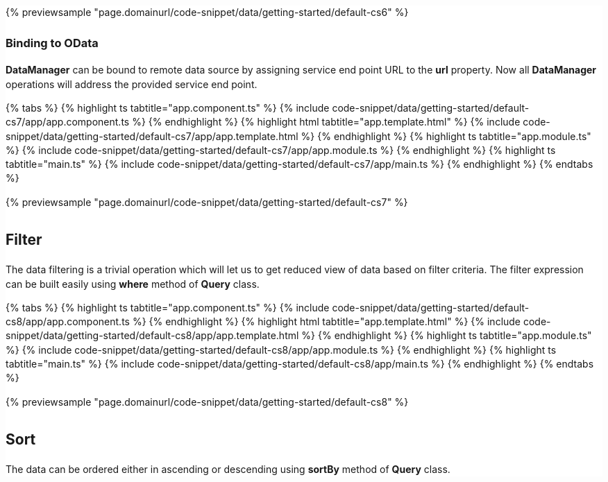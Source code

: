 {% previewsample "page.domainurl/code-snippet/data/getting-started/default-cs6" %}

### Binding to OData

**DataManager** can be bound to remote data source by assigning service end point URL to the **url** property.
Now all **DataManager** operations will address the provided service end point.

{% tabs %}
{% highlight ts tabtitle="app.component.ts" %}
{% include code-snippet/data/getting-started/default-cs7/app/app.component.ts %}
{% endhighlight %}
{% highlight html tabtitle="app.template.html" %}
{% include code-snippet/data/getting-started/default-cs7/app/app.template.html %}
{% endhighlight %}
{% highlight ts tabtitle="app.module.ts" %}
{% include code-snippet/data/getting-started/default-cs7/app/app.module.ts %}
{% endhighlight %}
{% highlight ts tabtitle="main.ts" %}
{% include code-snippet/data/getting-started/default-cs7/app/main.ts %}
{% endhighlight %}
{% endtabs %}
  
{% previewsample "page.domainurl/code-snippet/data/getting-started/default-cs7" %}

## Filter

The data filtering is a trivial operation which will let us to get reduced view of data based on filter criteria.
The filter expression can be built easily using **where** method of **Query** class.

{% tabs %}
{% highlight ts tabtitle="app.component.ts" %}
{% include code-snippet/data/getting-started/default-cs8/app/app.component.ts %}
{% endhighlight %}
{% highlight html tabtitle="app.template.html" %}
{% include code-snippet/data/getting-started/default-cs8/app/app.template.html %}
{% endhighlight %}
{% highlight ts tabtitle="app.module.ts" %}
{% include code-snippet/data/getting-started/default-cs8/app/app.module.ts %}
{% endhighlight %}
{% highlight ts tabtitle="main.ts" %}
{% include code-snippet/data/getting-started/default-cs8/app/main.ts %}
{% endhighlight %}
{% endtabs %}
  
{% previewsample "page.domainurl/code-snippet/data/getting-started/default-cs8" %}

## Sort

The data can be ordered either in ascending or descending using **sortBy** method of **Query** class.

